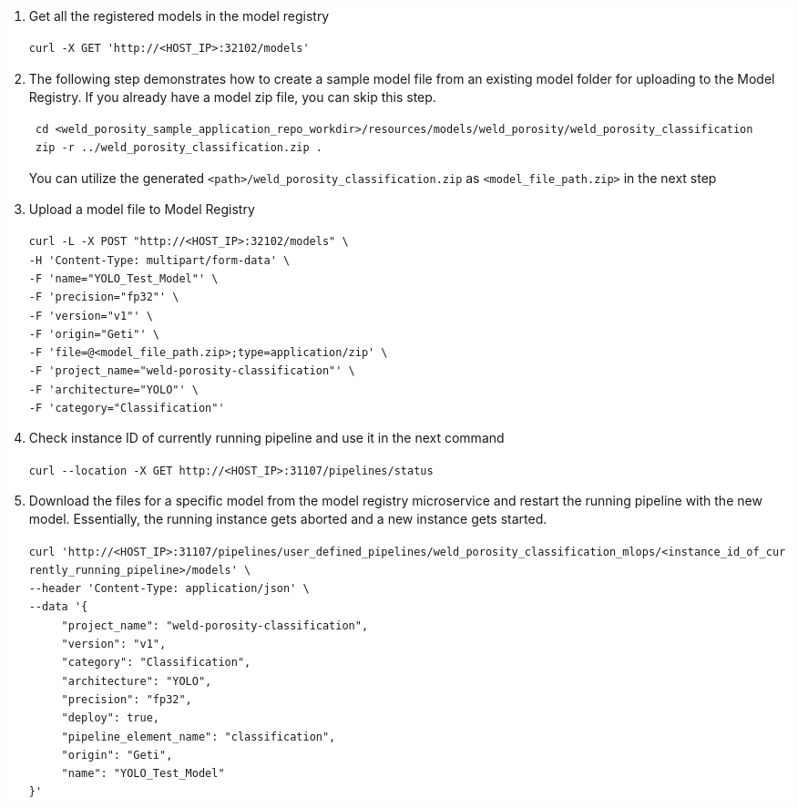 1. Get all the registered models in the model registry
    ```shell
    curl -X GET 'http://<HOST_IP>:32102/models'
    ```

2. The following step demonstrates how to create a sample model file from an existing model folder for uploading to the Model Registry. If you already have a model zip file, you can skip this step.
   ```shell
    cd <weld_porosity_sample_application_repo_workdir>/resources/models/weld_porosity/weld_porosity_classification
    zip -r ../weld_porosity_classification.zip .
   ```
   You can utilize the generated `<path>/weld_porosity_classification.zip` as `<model_file_path.zip>` in the next step

3. Upload a model file to Model Registry
   ```shell
   curl -L -X POST "http://<HOST_IP>:32102/models" \
   -H 'Content-Type: multipart/form-data' \
   -F 'name="YOLO_Test_Model"' \
   -F 'precision="fp32"' \
   -F 'version="v1"' \
   -F 'origin="Geti"' \
   -F 'file=@<model_file_path.zip>;type=application/zip' \
   -F 'project_name="weld-porosity-classification"' \
   -F 'architecture="YOLO"' \
   -F 'category="Classification"'
    ```

4. Check instance ID of currently running pipeline and use it in the next command
   ```shell
   curl --location -X GET http://<HOST_IP>:31107/pipelines/status
   ```

5. Download the files for a specific model from the model registry microservice and restart the running pipeline with the new model. Essentially, the running instance gets aborted and a new instance gets started.
   ```shell
   curl 'http://<HOST_IP>:31107/pipelines/user_defined_pipelines/weld_porosity_classification_mlops/<instance_id_of_currently_running_pipeline>/models' \
   --header 'Content-Type: application/json' \
   --data '{
        "project_name": "weld-porosity-classification",
        "version": "v1",
        "category": "Classification",
        "architecture": "YOLO",
        "precision": "fp32",
        "deploy": true,
        "pipeline_element_name": "classification",
        "origin": "Geti",
        "name": "YOLO_Test_Model"
   }'
   ```
